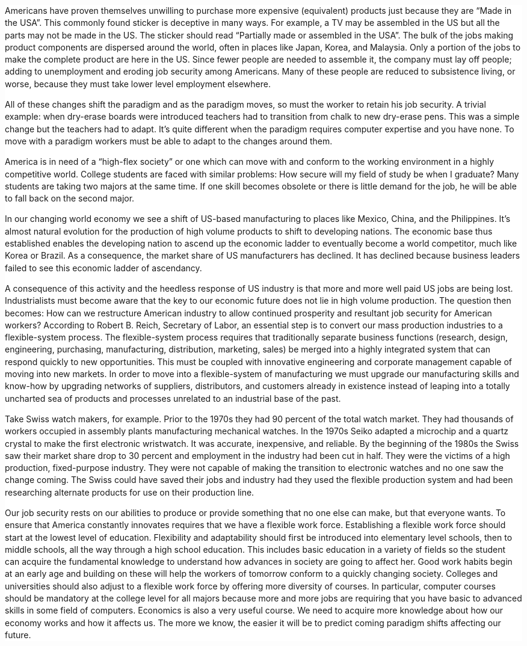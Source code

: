 Americans have proven themselves unwilling to purchase more expensive (equivalent) products just because they are “Made in the USA”. This commonly found sticker is deceptive in many ways. For example, a TV may be assembled in the US but all the parts may not be made in the US. The sticker should read “Partially made or assembled in the USA”. The bulk of the jobs making product components are dispersed around the world, often in places like Japan, Korea, and Malaysia. Only a portion of the jobs to make the complete product are here in the US. Since fewer people are needed to assemble it, the company must lay off people; adding to unemployment and eroding job security among Americans. Many of these people are reduced to subsistence living, or worse, because they must take lower level employment elsewhere.

All of these changes shift the paradigm and as the paradigm moves, so must the worker to retain his job security. A trivial example: when dry-erase boards were introduced teachers had to transition from chalk to new dry-erase pens. This was a simple change but the teachers had to adapt. It’s quite different when the paradigm requires computer expertise and you have none. To move with a paradigm workers must be able to adapt to the changes around them.

America is in need of a “high-flex society” or one which can move with and conform to the working environment in a highly competitive world. College students are faced with similar problems: How secure will my field of study be when I graduate? Many students are taking two majors at the same time. If one skill becomes obsolete or there is little demand for the job, he will be able to fall back on the second major.

In our changing world economy we see a shift of US-based manufacturing to places like Mexico, China, and the Philippines. It’s almost natural evolution for the production of high volume products to shift to developing nations. The economic base thus established enables the developing nation to ascend up the economic ladder to eventually become a world competitor, much like Korea or Brazil. As a consequence, the market share of US manufacturers has declined. It has declined because business leaders failed to see this economic ladder of ascendancy.

A consequence of this activity and the heedless response of US industry is that more and more well paid US jobs are being lost. Industrialists must become aware that the key to our economic future does not lie in high volume production. The question then becomes: How can we restructure American industry to allow continued prosperity and resultant job security for American workers? According to Robert B. Reich, Secretary of Labor, an essential step is to convert our mass production industries to a flexible-system process. The flexible-system process requires that traditionally separate business functions (research, design, engineering, purchasing, manufacturing, distribution, marketing, sales) be merged into a highly integrated system that can respond quickly to new opportunities. This must be coupled with innovative engineering and corporate management capable of moving into new markets. In order to move into a flexible-system of manufacturing we must upgrade our manufacturing skills and know-how by upgrading networks of suppliers, distributors, and customers already in existence instead of leaping into a totally uncharted sea of products and processes unrelated to an industrial base of the past.

Take Swiss watch makers, for example. Prior to the 1970s they had 90 percent of the total watch market. They had thousands of workers occupied in assembly plants manufacturing mechanical watches. In the 1970s Seiko adapted a microchip and a quartz crystal to make the first electronic wristwatch. It was accurate, inexpensive, and reliable. By the beginning of the 1980s the Swiss saw their market share drop to 30 percent and employment in the industry had been cut in half. They were the victims of a high production, fixed-purpose industry. They were not capable of making the transition to electronic watches and no one saw the change coming. The Swiss could have saved their jobs and industry had they used the flexible production system and had been researching alternate products for use on their production line.

Our job security rests on our abilities to produce or provide something that no one else can make, but that everyone wants. To ensure that America constantly innovates requires that we have a flexible work force. Establishing a flexible work force should start at the lowest level of education. Flexibility and adaptability should first be introduced into elementary level schools, then to middle schools, all the way through a high school education. This includes basic education in a variety of fields so the student can acquire the fundamental knowledge to understand how advances in society are going to affect her. Good work habits begin at an early age and building on these will help the workers of tomorrow conform to a quickly changing society. Colleges and universities should also adjust to a flexible work force by offering more diversity of courses. In particular, computer courses should be mandatory at the college level for all majors because more and more jobs are requiring that you have basic to advanced skills in some field of computers. Economics is also a very useful course. We need to acquire more knowledge about how our economy works and how it affects us. The more we know, the easier it will be to predict coming paradigm shifts affecting our future.
